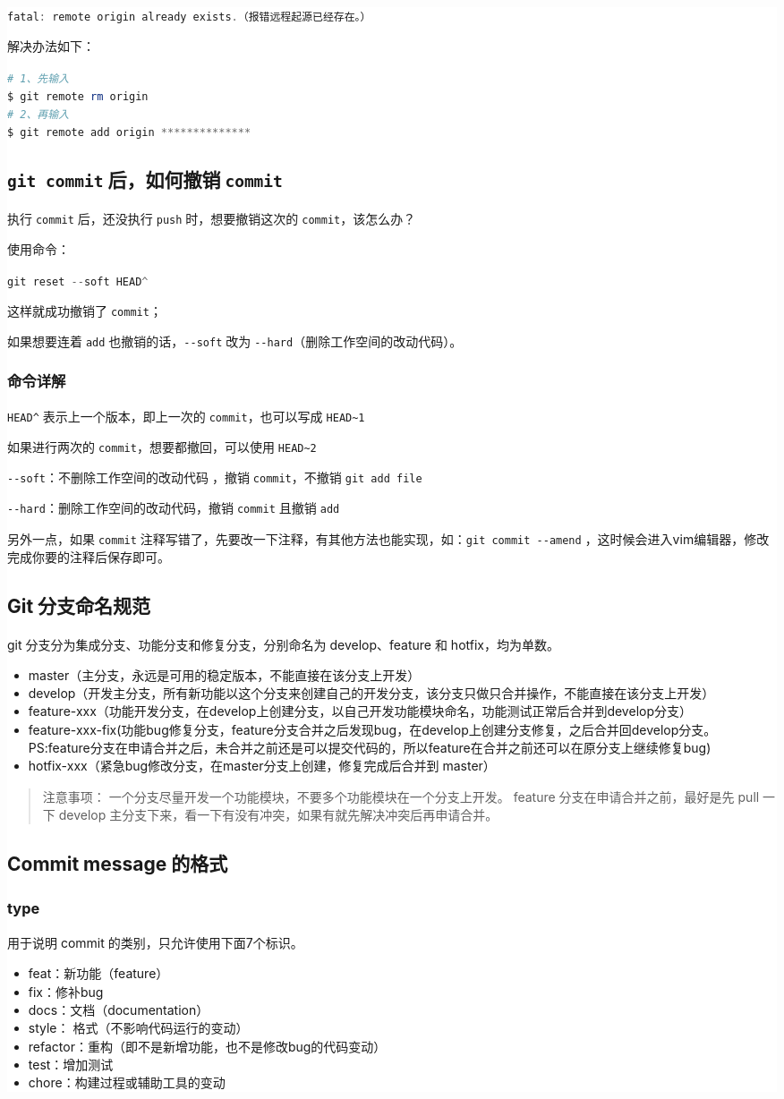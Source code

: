 ```powershell
fatal: remote origin already exists.（报错远程起源已经存在。）
```
解决办法如下：

```powershell
# 1、先输入 
$ git remote rm origin
# 2、再输入 
$ git remote add origin **************
```

## `git commit` 后，如何撤销 `commit`
执行 `commit` 后，还没执行 `push` 时，想要撤销这次的 `commit`，该怎么办？

使用命令：

```powershell
git reset --soft HEAD^
```
这样就成功撤销了 `commit`；

如果想要连着 `add` 也撤销的话，`--soft` 改为 `--hard`（删除工作空间的改动代码）。

### 命令详解
`HEAD^` 表示上一个版本，即上一次的 `commit`，也可以写成 `HEAD~1`

如果进行两次的 `commit`，想要都撤回，可以使用 `HEAD~2`

`--soft`：不删除工作空间的改动代码 ，撤销 `commit`，不撤销 `git add file`

`--hard`：删除工作空间的改动代码，撤销 `commit` 且撤销 `add`

另外一点，如果 `commit` 注释写错了，先要改一下注释，有其他方法也能实现，如：`git commit --amend` ，这时候会进入vim编辑器，修改完成你要的注释后保存即可。

## Git 分支命名规范
git 分支分为集成分支、功能分支和修复分支，分别命名为 develop、feature 和 hotfix，均为单数。
- master（主分支，永远是可用的稳定版本，不能直接在该分支上开发）
- develop（开发主分支，所有新功能以这个分支来创建自己的开发分支，该分支只做只合并操作，不能直接在该分支上开发）
- feature-xxx（功能开发分支，在develop上创建分支，以自己开发功能模块命名，功能测试正常后合并到develop分支）
- feature-xxx-fix(功能bug修复分支，feature分支合并之后发现bug，在develop上创建分支修复，之后合并回develop分支。PS:feature分支在申请合并之后，未合并之前还是可以提交代码的，所以feature在合并之前还可以在原分支上继续修复bug)
- hotfix-xxx（紧急bug修改分支，在master分支上创建，修复完成后合并到 master）

> 注意事项：
一个分支尽量开发一个功能模块，不要多个功能模块在一个分支上开发。
feature 分支在申请合并之前，最好是先 pull 一下 develop 主分支下来，看一下有没有冲突，如果有就先解决冲突后再申请合并。

## Commit message 的格式
### type
用于说明 commit 的类别，只允许使用下面7个标识。

- feat：新功能（feature）
- fix：修补bug
- docs：文档（documentation）
- style： 格式（不影响代码运行的变动）
- refactor：重构（即不是新增功能，也不是修改bug的代码变动）
- test：增加测试
- chore：构建过程或辅助工具的变动
